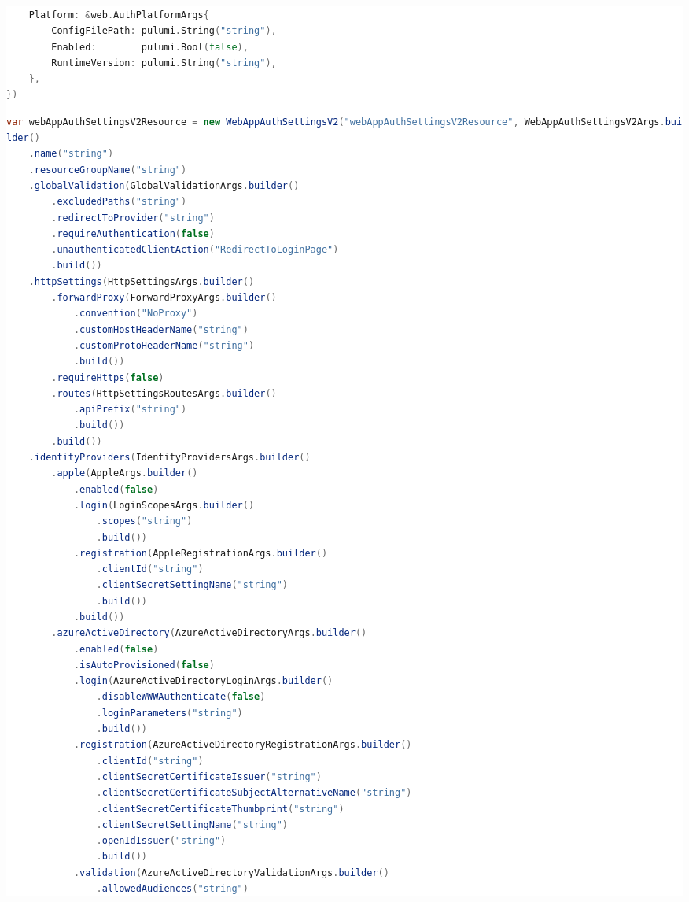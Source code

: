 ```go
	Platform: &web.AuthPlatformArgs{
		ConfigFilePath: pulumi.String("string"),
		Enabled:        pulumi.Bool(false),
		RuntimeVersion: pulumi.String("string"),
	},
})
```

</pulumi-choosable>
</div>


<div>
<pulumi-choosable type="language" values="java">

```java
var webAppAuthSettingsV2Resource = new WebAppAuthSettingsV2("webAppAuthSettingsV2Resource", WebAppAuthSettingsV2Args.builder()
    .name("string")
    .resourceGroupName("string")
    .globalValidation(GlobalValidationArgs.builder()
        .excludedPaths("string")
        .redirectToProvider("string")
        .requireAuthentication(false)
        .unauthenticatedClientAction("RedirectToLoginPage")
        .build())
    .httpSettings(HttpSettingsArgs.builder()
        .forwardProxy(ForwardProxyArgs.builder()
            .convention("NoProxy")
            .customHostHeaderName("string")
            .customProtoHeaderName("string")
            .build())
        .requireHttps(false)
        .routes(HttpSettingsRoutesArgs.builder()
            .apiPrefix("string")
            .build())
        .build())
    .identityProviders(IdentityProvidersArgs.builder()
        .apple(AppleArgs.builder()
            .enabled(false)
            .login(LoginScopesArgs.builder()
                .scopes("string")
                .build())
            .registration(AppleRegistrationArgs.builder()
                .clientId("string")
                .clientSecretSettingName("string")
                .build())
            .build())
        .azureActiveDirectory(AzureActiveDirectoryArgs.builder()
            .enabled(false)
            .isAutoProvisioned(false)
            .login(AzureActiveDirectoryLoginArgs.builder()
                .disableWWWAuthenticate(false)
                .loginParameters("string")
                .build())
            .registration(AzureActiveDirectoryRegistrationArgs.builder()
                .clientId("string")
                .clientSecretCertificateIssuer("string")
                .clientSecretCertificateSubjectAlternativeName("string")
                .clientSecretCertificateThumbprint("string")
                .clientSecretSettingName("string")
                .openIdIssuer("string")
                .build())
            .validation(AzureActiveDirectoryValidationArgs.builder()
                .allowedAudiences("string")
```